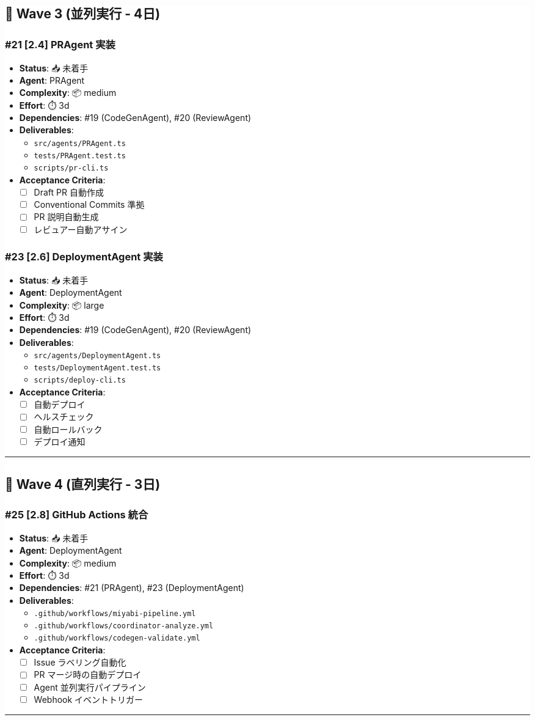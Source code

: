 
## 🌊 Wave 3 (並列実行 - 4日)

### #21 [2.4] PRAgent 実装
- **Status**: 📥 未着手
- **Agent**: PRAgent
- **Complexity**: 📦 medium
- **Effort**: ⏱️ 3d
- **Dependencies**: #19 (CodeGenAgent), #20 (ReviewAgent)
- **Deliverables**:
  - `src/agents/PRAgent.ts`
  - `tests/PRAgent.test.ts`
  - `scripts/pr-cli.ts`
- **Acceptance Criteria**:
  - [ ] Draft PR 自動作成
  - [ ] Conventional Commits 準拠
  - [ ] PR 説明自動生成
  - [ ] レビュアー自動アサイン

### #23 [2.6] DeploymentAgent 実装
- **Status**: 📥 未着手
- **Agent**: DeploymentAgent
- **Complexity**: 📦 large
- **Effort**: ⏱️ 3d
- **Dependencies**: #19 (CodeGenAgent), #20 (ReviewAgent)
- **Deliverables**:
  - `src/agents/DeploymentAgent.ts`
  - `tests/DeploymentAgent.test.ts`
  - `scripts/deploy-cli.ts`
- **Acceptance Criteria**:
  - [ ] 自動デプロイ
  - [ ] ヘルスチェック
  - [ ] 自動ロールバック
  - [ ] デプロイ通知

---

## 🌊 Wave 4 (直列実行 - 3日)

### #25 [2.8] GitHub Actions 統合
- **Status**: 📥 未着手
- **Agent**: DeploymentAgent
- **Complexity**: 📦 medium
- **Effort**: ⏱️ 3d
- **Dependencies**: #21 (PRAgent), #23 (DeploymentAgent)
- **Deliverables**:
  - `.github/workflows/miyabi-pipeline.yml`
  - `.github/workflows/coordinator-analyze.yml`
  - `.github/workflows/codegen-validate.yml`
- **Acceptance Criteria**:
  - [ ] Issue ラベリング自動化
  - [ ] PR マージ時の自動デプロイ
  - [ ] Agent 並列実行パイプライン
  - [ ] Webhook イベントトリガー

---